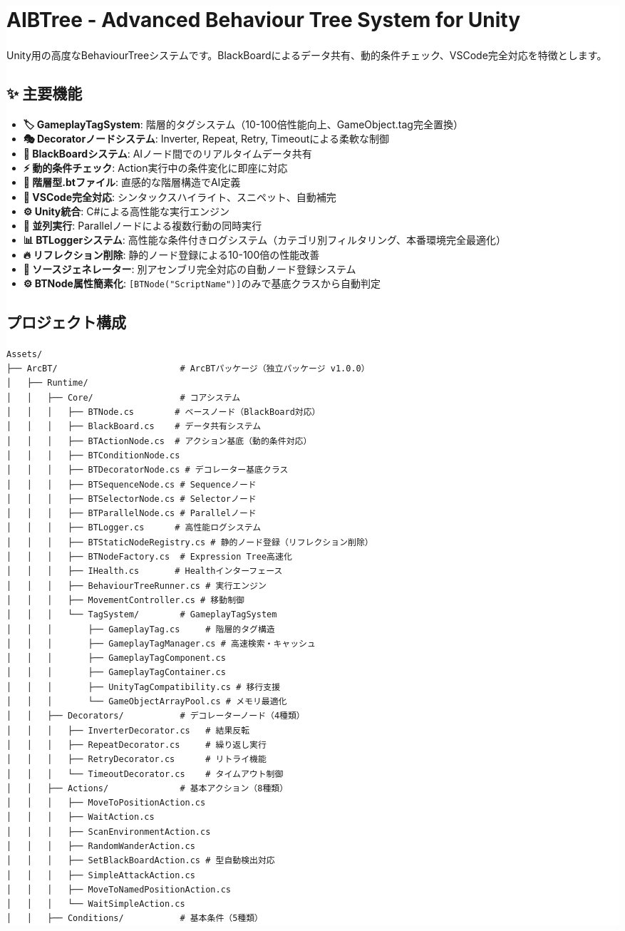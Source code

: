 # AIBTree - Advanced Behaviour Tree System for Unity

Unity用の高度なBehaviourTreeシステムです。BlackBoardによるデータ共有、動的条件チェック、VSCode完全対応を特徴とします。

## ✨ 主要機能

- **🏷️ GameplayTagSystem**: 階層的タグシステム（10-100倍性能向上、GameObject.tag完全置換）
- **🎭 Decoratorノードシステム**: Inverter, Repeat, Retry, Timeoutによる柔軟な制御
- **🧠 BlackBoardシステム**: AIノード間でのリアルタイムデータ共有
- **⚡ 動的条件チェック**: Action実行中の条件変化に即座に対応
- **🌲 階層型.btファイル**: 直感的な階層構造でAI定義
- **🔧 VSCode完全対応**: シンタックスハイライト、スニペット、自動補完
- **⚙️ Unity統合**: C#による高性能な実行エンジン
- **🚀 並列実行**: Parallelノードによる複数行動の同時実行
- **📊 BTLoggerシステム**: 高性能な条件付きログシステム（カテゴリ別フィルタリング、本番環境完全最適化）
- **🔥 リフレクション削除**: 静的ノード登録による10-100倍の性能改善
- **🚀 ソースジェネレーター**: 別アセンブリ完全対応の自動ノード登録システム
- **⚙️ BTNode属性簡素化**: `[BTNode("ScriptName")]`のみで基底クラスから自動判定

## プロジェクト構成

```
Assets/
├── ArcBT/                        # ArcBTパッケージ（独立パッケージ v1.0.0）
│   ├── Runtime/
│   │   ├── Core/                 # コアシステム
│   │   │   ├── BTNode.cs        # ベースノード（BlackBoard対応）
│   │   │   ├── BlackBoard.cs    # データ共有システム
│   │   │   ├── BTActionNode.cs  # アクション基底（動的条件対応）
│   │   │   ├── BTConditionNode.cs
│   │   │   ├── BTDecoratorNode.cs # デコレーター基底クラス
│   │   │   ├── BTSequenceNode.cs # Sequenceノード
│   │   │   ├── BTSelectorNode.cs # Selectorノード
│   │   │   ├── BTParallelNode.cs # Parallelノード
│   │   │   ├── BTLogger.cs      # 高性能ログシステム
│   │   │   ├── BTStaticNodeRegistry.cs # 静的ノード登録（リフレクション削除）
│   │   │   ├── BTNodeFactory.cs  # Expression Tree高速化
│   │   │   ├── IHealth.cs       # Healthインターフェース
│   │   │   ├── BehaviourTreeRunner.cs # 実行エンジン
│   │   │   ├── MovementController.cs # 移動制御
│   │   │   └── TagSystem/        # GameplayTagSystem
│   │   │       ├── GameplayTag.cs     # 階層的タグ構造
│   │   │       ├── GameplayTagManager.cs # 高速検索・キャッシュ
│   │   │       ├── GameplayTagComponent.cs
│   │   │       ├── GameplayTagContainer.cs
│   │   │       ├── UnityTagCompatibility.cs # 移行支援
│   │   │       └── GameObjectArrayPool.cs # メモリ最適化
│   │   ├── Decorators/           # デコレーターノード（4種類）
│   │   │   ├── InverterDecorator.cs   # 結果反転
│   │   │   ├── RepeatDecorator.cs     # 繰り返し実行
│   │   │   ├── RetryDecorator.cs      # リトライ機能
│   │   │   └── TimeoutDecorator.cs    # タイムアウト制御
│   │   ├── Actions/              # 基本アクション（8種類）
│   │   │   ├── MoveToPositionAction.cs
│   │   │   ├── WaitAction.cs
│   │   │   ├── ScanEnvironmentAction.cs
│   │   │   ├── RandomWanderAction.cs
│   │   │   ├── SetBlackBoardAction.cs # 型自動検出対応
│   │   │   ├── SimpleAttackAction.cs
│   │   │   ├── MoveToNamedPositionAction.cs
│   │   │   └── WaitSimpleAction.cs
│   │   ├── Conditions/           # 基本条件（5種類）
```